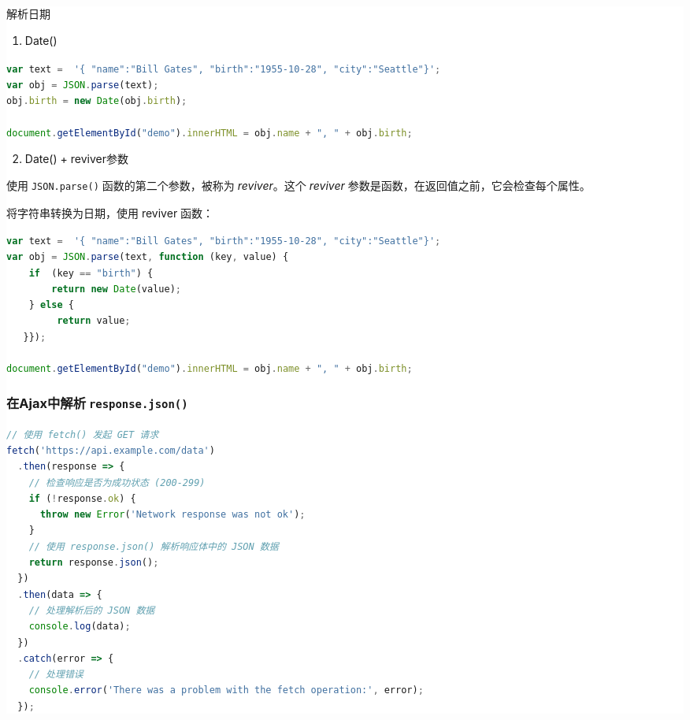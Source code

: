 解析日期

1. Date()

```js
var text =  '{ "name":"Bill Gates", "birth":"1955-10-28", "city":"Seattle"}';
var obj = JSON.parse(text);
obj.birth = new Date(obj.birth);
 
document.getElementById("demo").innerHTML = obj.name + ", " + obj.birth;
```

2. Date() + reviver参数

使用 `JSON.parse()` 函数的第二个参数，被称为 *reviver*。这个 *reviver* 参数是函数，在返回值之前，它会检查每个属性。

将字符串转换为日期，使用 reviver 函数：

```js
var text =  '{ "name":"Bill Gates", "birth":"1955-10-28", "city":"Seattle"}';
var obj = JSON.parse(text, function (key, value) {
    if  (key == "birth") {
        return new Date(value);
    } else {
         return value;
   }});
 
document.getElementById("demo").innerHTML = obj.name + ", " + obj.birth;
```



### 在Ajax中解析 `response.json()`

```js
// 使用 fetch() 发起 GET 请求
fetch('https://api.example.com/data')
  .then(response => {
    // 检查响应是否为成功状态 (200-299)
    if (!response.ok) {
      throw new Error('Network response was not ok');
    }
    // 使用 response.json() 解析响应体中的 JSON 数据
    return response.json();
  })
  .then(data => {
    // 处理解析后的 JSON 数据
    console.log(data);
  })
  .catch(error => {
    // 处理错误
    console.error('There was a problem with the fetch operation:', error);
  });

```
